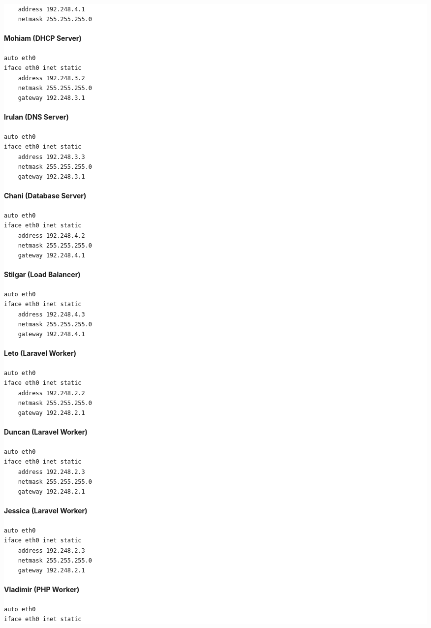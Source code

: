 ```
	address 192.248.4.1
	netmask 255.255.255.0
```
#### Mohiam (DHCP Server)
```
auto eth0
iface eth0 inet static
    address 192.248.3.2
    netmask 255.255.255.0
    gateway 192.248.3.1
```
#### Irulan (DNS Server)
```
auto eth0
iface eth0 inet static
    address 192.248.3.3
    netmask 255.255.255.0
    gateway 192.248.3.1
```
#### Chani (Database Server)
```
auto eth0
iface eth0 inet static
    address 192.248.4.2
    netmask 255.255.255.0
    gateway 192.248.4.1
```
#### Stilgar (Load Balancer)
```
auto eth0
iface eth0 inet static
    address 192.248.4.3
    netmask 255.255.255.0
    gateway 192.248.4.1
```
#### Leto (Laravel Worker)
```
auto eth0
iface eth0 inet static
    address 192.248.2.2
    netmask 255.255.255.0
    gateway 192.248.2.1
```
#### Duncan (Laravel Worker)
```
auto eth0
iface eth0 inet static
    address 192.248.2.3
    netmask 255.255.255.0
    gateway 192.248.2.1
```
#### Jessica (Laravel Worker)
```
auto eth0
iface eth0 inet static
    address 192.248.2.3
    netmask 255.255.255.0
    gateway 192.248.2.1
```
#### Vladimir (PHP Worker)
```
auto eth0
iface eth0 inet static
```